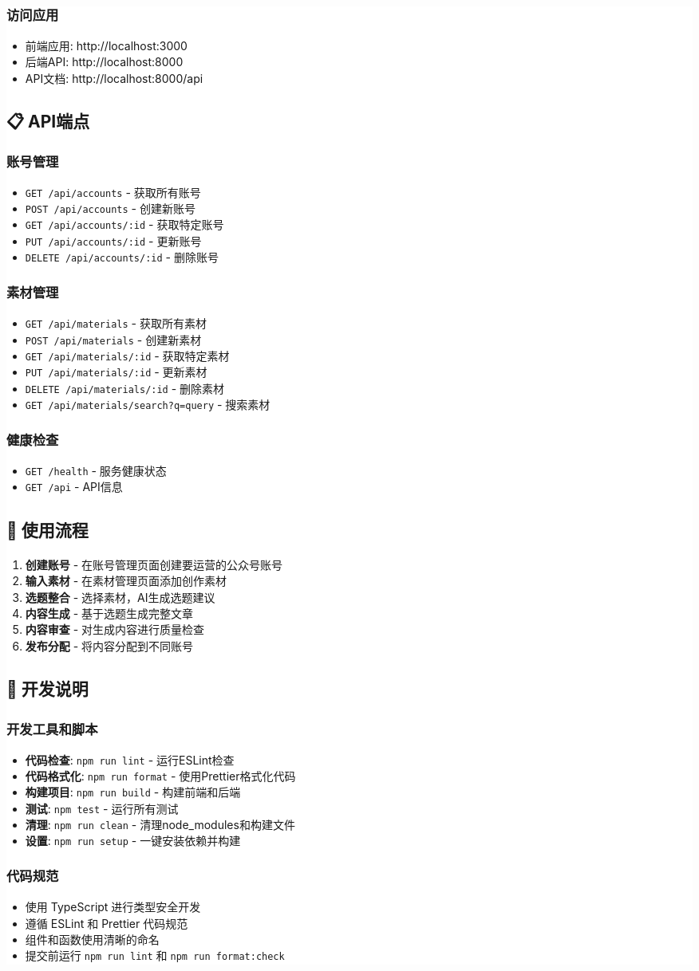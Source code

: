 ### 访问应用
- 前端应用: http://localhost:3000
- 后端API: http://localhost:8000
- API文档: http://localhost:8000/api

## 📋 API端点

### 账号管理
- `GET /api/accounts` - 获取所有账号
- `POST /api/accounts` - 创建新账号
- `GET /api/accounts/:id` - 获取特定账号
- `PUT /api/accounts/:id` - 更新账号
- `DELETE /api/accounts/:id` - 删除账号

### 素材管理
- `GET /api/materials` - 获取所有素材
- `POST /api/materials` - 创建新素材
- `GET /api/materials/:id` - 获取特定素材
- `PUT /api/materials/:id` - 更新素材
- `DELETE /api/materials/:id` - 删除素材
- `GET /api/materials/search?q=query` - 搜索素材

### 健康检查
- `GET /health` - 服务健康状态
- `GET /api` - API信息

## 🎯 使用流程

1. **创建账号** - 在账号管理页面创建要运营的公众号账号
2. **输入素材** - 在素材管理页面添加创作素材
3. **选题整合** - 选择素材，AI生成选题建议
4. **内容生成** - 基于选题生成完整文章
5. **内容审查** - 对生成内容进行质量检查
6. **发布分配** - 将内容分配到不同账号

## 🔧 开发说明

### 开发工具和脚本
- **代码检查**: `npm run lint` - 运行ESLint检查
- **代码格式化**: `npm run format` - 使用Prettier格式化代码
- **构建项目**: `npm run build` - 构建前端和后端
- **测试**: `npm test` - 运行所有测试
- **清理**: `npm run clean` - 清理node_modules和构建文件
- **设置**: `npm run setup` - 一键安装依赖并构建

### 代码规范
- 使用 TypeScript 进行类型安全开发
- 遵循 ESLint 和 Prettier 代码规范
- 组件和函数使用清晰的命名
- 提交前运行 `npm run lint` 和 `npm run format:check`

